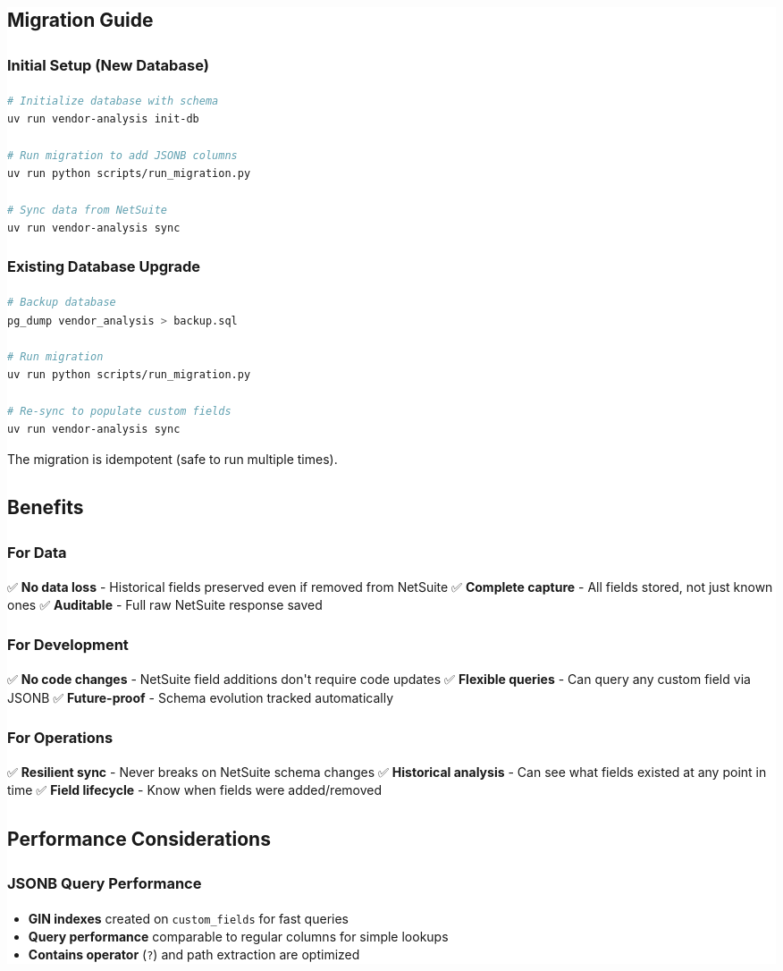 ## Migration Guide

### Initial Setup (New Database)

```bash
# Initialize database with schema
uv run vendor-analysis init-db

# Run migration to add JSONB columns
uv run python scripts/run_migration.py

# Sync data from NetSuite
uv run vendor-analysis sync
```

### Existing Database Upgrade

```bash
# Backup database
pg_dump vendor_analysis > backup.sql

# Run migration
uv run python scripts/run_migration.py

# Re-sync to populate custom fields
uv run vendor-analysis sync
```

The migration is idempotent (safe to run multiple times).

## Benefits

### For Data
✅ **No data loss** - Historical fields preserved even if removed from NetSuite
✅ **Complete capture** - All fields stored, not just known ones
✅ **Auditable** - Full raw NetSuite response saved

### For Development
✅ **No code changes** - NetSuite field additions don't require code updates
✅ **Flexible queries** - Can query any custom field via JSONB
✅ **Future-proof** - Schema evolution tracked automatically

### For Operations
✅ **Resilient sync** - Never breaks on NetSuite schema changes
✅ **Historical analysis** - Can see what fields existed at any point in time
✅ **Field lifecycle** - Know when fields were added/removed

## Performance Considerations

### JSONB Query Performance
- **GIN indexes** created on `custom_fields` for fast queries
- **Query performance** comparable to regular columns for simple lookups
- **Contains operator** (`?`) and path extraction are optimized
